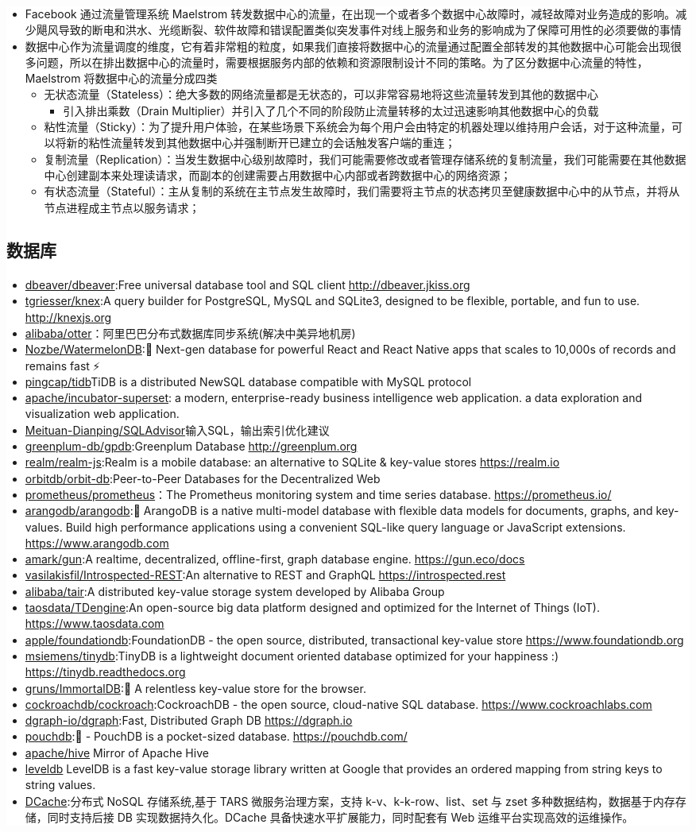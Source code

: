 * Facebook 通过流量管理系统 Maelstrom 转发数据中心的流量，在出现一个或者多个数据中心故障时，减轻故障对业务造成的影响。减少飓风导致的断电和洪水、光缆断裂、软件故障和错误配置类似突发事件对线上服务和业务的影响成为了保障可用性的必须要做的事情
* 数据中心作为流量调度的维度，它有着非常粗的粒度，如果我们直接将数据中心的流量通过配置全部转发的其他数据中心可能会出现很多问题，所以在排出数据中心的流量时，需要根据服务内部的依赖和资源限制设计不同的策略。为了区分数据中心流量的特性，Maelstrom 将数据中心的流量分成四类
  - 无状态流量（Stateless）：绝大多数的网络流量都是无状态的，可以非常容易地将这些流量转发到其他的数据中心
    + 引入排出乘数（Drain Multiplier）并引入了几个不同的阶段防止流量转移的太过迅速影响其他数据中心的负载
  - 粘性流量（Sticky）：为了提升用户体验，在某些场景下系统会为每个用户会由特定的机器处理以维持用户会话，对于这种流量，可以将新的粘性流量转发到其他数据中心并强制断开已建立的会话触发客户端的重连；
  - 复制流量（Replication）：当发生数据中心级别故障时，我们可能需要修改或者管理存储系统的复制流量，我们可能需要在其他数据中心创建副本来处理读请求，而副本的创建需要占用数据中心内部或者跨数据中心的网络资源；
  - 有状态流量（Stateful）：主从复制的系统在主节点发生故障时，我们需要将主节点的状态拷贝至健康数据中心中的从节点，并将从节点进程成主节点以服务请求；

## 数据库

* [dbeaver/dbeaver](https://github.com/dbeaver/dbeaver):Free universal database tool and SQL client <http://dbeaver.jkiss.org>
* [tgriesser/knex](https://github.com/tgriesser/knex):A query builder for PostgreSQL, MySQL and SQLite3, designed to be flexible, portable, and fun to use. <http://knexjs.org>
* [alibaba/otter](https://github.com/alibaba/otter)：阿里巴巴分布式数据库同步系统(解决中美异地机房)
* [Nozbe/WatermelonDB](https://github.com/Nozbe/WatermelonDB):🍉 Next-gen database for powerful React and React Native apps that scales to 10,000s of records and remains fast ⚡️
* [pingcap/tidb](https://github.com/pingcap/tidb)TiDB is a distributed NewSQL database compatible with MySQL protocol
* [apache/incubator-superset](https://github.com/apache/incubator-superset): a modern, enterprise-ready business intelligence web application. a data exploration and visualization web application.
* [Meituan-Dianping/SQLAdvisor](https://github.com/Meituan-Dianping/SQLAdvisor)输入SQL，输出索引优化建议
* [greenplum-db/gpdb](https://github.com/greenplum-db/gpdb):Greenplum Database <http://greenplum.org>
* [realm/realm-js](https://github.com/realm/realm-js):Realm is a mobile database: an alternative to SQLite & key-value stores <https://realm.io>
* [orbitdb/orbit-db](https://github.com/orbitdb/orbit-db):Peer-to-Peer Databases for the Decentralized Web
* [prometheus/prometheus](https://github.com/prometheus/prometheus)：The Prometheus monitoring system and time series database. <https://prometheus.io/>
* [arangodb/arangodb](https://github.com/arangodb/arangodb):🥑 ArangoDB is a native multi-model database with flexible data models for documents, graphs, and key-values. Build high performance applications using a convenient SQL-like query language or JavaScript extensions. <https://www.arangodb.com>
* [amark/gun](https://github.com/amark/gun):A realtime, decentralized, offline-first, graph database engine. <https://gun.eco/docs>
* [vasilakisfil/Introspected-REST](https://github.com/vasilakisfil/Introspected-REST):An alternative to REST and GraphQL <https://introspected.rest>
* [alibaba/tair](https://github.com/alibaba/tair):A distributed key-value storage system developed by Alibaba Group
* [taosdata/TDengine](https://github.com/taosdata/TDengine):An open-source big data platform designed and optimized for the Internet of Things (IoT). <https://www.taosdata.com>
* [apple/foundationdb](https://github.com/apple/foundationdb):FoundationDB - the open source, distributed, transactional key-value store <https://www.foundationdb.org>
* [msiemens/tinydb](https://github.com/msiemens/tinydb):TinyDB is a lightweight document oriented database optimized for your happiness :) <https://tinydb.readthedocs.org>
* [gruns/ImmortalDB](https://github.com/gruns/ImmortalDB):🔩 A relentless key-value store for the browser.
* [cockroachdb/cockroach](https://github.com/cockroachdb/cockroach):CockroachDB - the open source, cloud-native SQL database. <https://www.cockroachlabs.com>
* [dgraph-io/dgraph](https://github.com/dgraph-io/dgraph):Fast, Distributed Graph DB <https://dgraph.io>
* [pouchdb](https://github.com/pouchdb/pouchdb):🐨 - PouchDB is a pocket-sized database. <https://pouchdb.com/>
* [apache/hive](https://github.com/apache/hive) Mirror of Apache Hive
* [leveldb](https://github.com/google/leveldb) LevelDB is a fast key-value storage library written at Google that provides an ordered mapping from string keys to string values.
* [DCache](https://github.com/tencent/dcache):分布式 NoSQL 存储系统,基于 TARS 微服务治理方案，支持 k-v、k-k-row、list、set 与 zset 多种数据结构，数据基于内存存储，同时支持后接 DB 实现数据持久化。DCache 具备快速水平扩展能力，同时配套有 Web 运维平台实现高效的运维操作。
